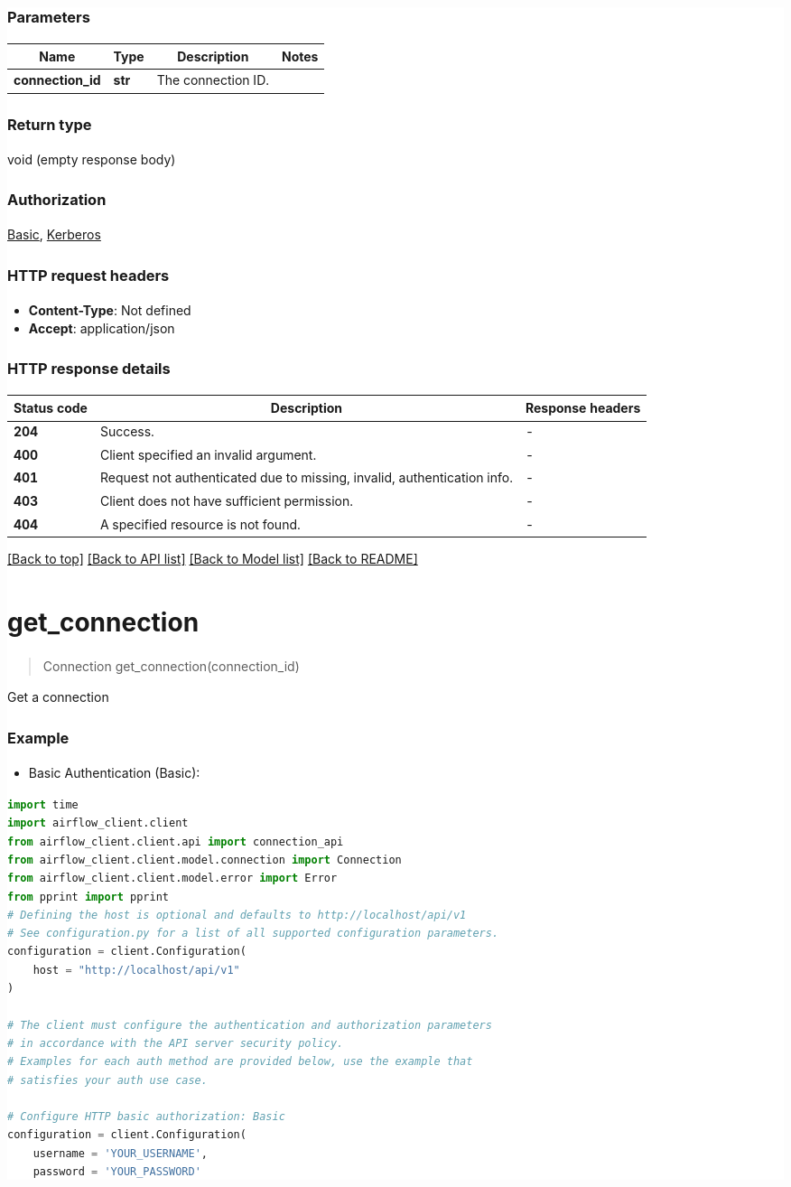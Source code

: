 ```python
```


### Parameters

Name | Type | Description  | Notes
------------- | ------------- | ------------- | -------------
 **connection_id** | **str**| The connection ID. |

### Return type

void (empty response body)

### Authorization

[Basic](../README.md#Basic), [Kerberos](../README.md#Kerberos)

### HTTP request headers

 - **Content-Type**: Not defined
 - **Accept**: application/json


### HTTP response details
| Status code | Description | Response headers |
|-------------|-------------|------------------|
**204** | Success. |  -  |
**400** | Client specified an invalid argument. |  -  |
**401** | Request not authenticated due to missing, invalid, authentication info. |  -  |
**403** | Client does not have sufficient permission. |  -  |
**404** | A specified resource is not found. |  -  |

[[Back to top]](#) [[Back to API list]](../README.md#documentation-for-api-endpoints) [[Back to Model list]](../README.md#documentation-for-models) [[Back to README]](../README.md)

# **get_connection**
> Connection get_connection(connection_id)

Get a connection

### Example

* Basic Authentication (Basic):
```python
import time
import airflow_client.client
from airflow_client.client.api import connection_api
from airflow_client.client.model.connection import Connection
from airflow_client.client.model.error import Error
from pprint import pprint
# Defining the host is optional and defaults to http://localhost/api/v1
# See configuration.py for a list of all supported configuration parameters.
configuration = client.Configuration(
    host = "http://localhost/api/v1"
)

# The client must configure the authentication and authorization parameters
# in accordance with the API server security policy.
# Examples for each auth method are provided below, use the example that
# satisfies your auth use case.

# Configure HTTP basic authorization: Basic
configuration = client.Configuration(
    username = 'YOUR_USERNAME',
    password = 'YOUR_PASSWORD'
```